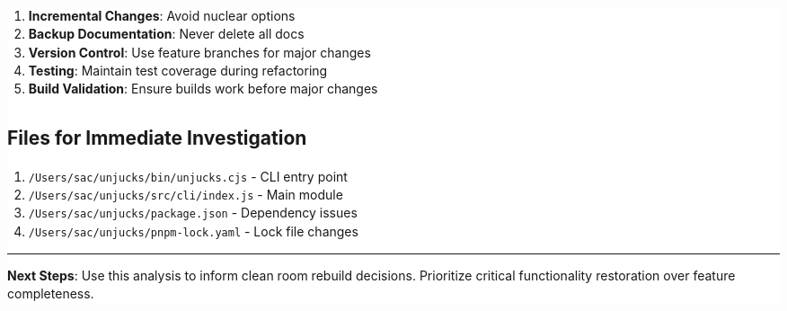 1. **Incremental Changes**: Avoid nuclear options
2. **Backup Documentation**: Never delete all docs
3. **Version Control**: Use feature branches for major changes
4. **Testing**: Maintain test coverage during refactoring
5. **Build Validation**: Ensure builds work before major changes

## Files for Immediate Investigation

1. `/Users/sac/unjucks/bin/unjucks.cjs` - CLI entry point
2. `/Users/sac/unjucks/src/cli/index.js` - Main module
3. `/Users/sac/unjucks/package.json` - Dependency issues
4. `/Users/sac/unjucks/pnpm-lock.yaml` - Lock file changes

---

**Next Steps**: Use this analysis to inform clean room rebuild decisions. Prioritize critical functionality restoration over feature completeness.